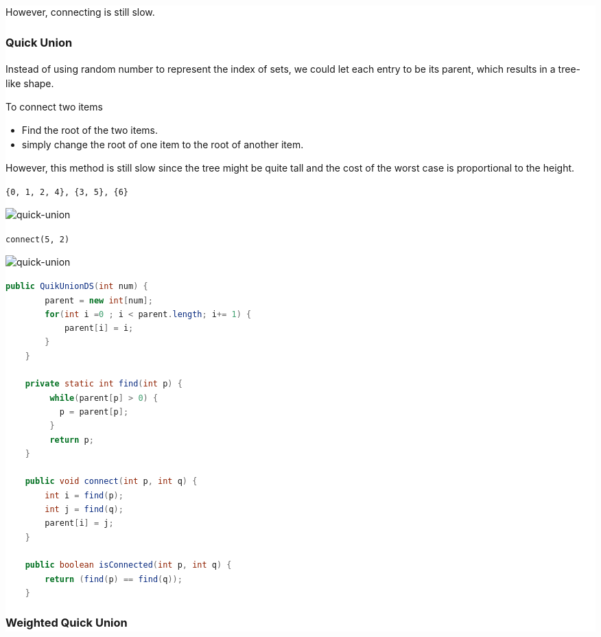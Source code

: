 ```java
```

However, connecting is still slow.

### Quick Union   

Instead of using random number to represent the index of sets, we could let each entry to be its parent, which results in a tree-like shape.

To connect two items  
* Find the root of the two items.
* simply change the root of one item to the root of another item.

However, this method is still slow since the tree might be quite tall and the cost of the worst case is proportional to the height.  

`{0, 1, 2, 4}, {3, 5}, {6}`

![quick-union](https://joshhug.gitbooks.io/hug61b/content/chap9/9.3.1.png)


`connect(5, 2)`

![quick-union](https://joshhug.gitbooks.io/hug61b/content/chap9/9.3.2.png)


```java        
public QuikUnionDS(int num) { 
        parent = new int[num]; 
        for(int i =0 ; i < parent.length; i+= 1) { 
            parent[i] = i; 
        }
    }

    private static int find(int p) { 
         while(parent[p] > 0) { 
           p = parent[p];
         }
         return p;
    }

    public void connect(int p, int q) { 
        int i = find(p); 
        int j = find(q); 
        parent[i] = j; 
    }

    public boolean isConnected(int p, int q) { 
        return (find(p) == find(q));        
    }


```

### Weighted Quick Union

